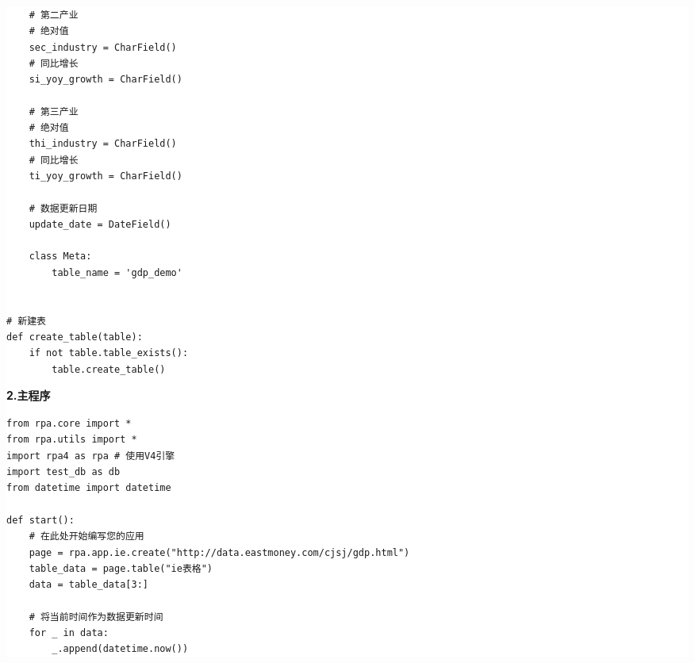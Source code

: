         # 第二产业
        # 绝对值
        sec_industry = CharField()
        # 同比增长
        si_yoy_growth = CharField()
    
        # 第三产业
        # 绝对值
        thi_industry = CharField()
        # 同比增长
        ti_yoy_growth = CharField()
    
        # 数据更新日期
        update_date = DateField()
    
        class Meta:
            table_name = 'gdp_demo'
    
    
    # 新建表
    def create_table(table):
        if not table.table_exists():
            table.create_table()





**2.主程序** 

    from rpa.core import *
    from rpa.utils import *
    import rpa4 as rpa # 使用V4引擎
    import test_db as db
    from datetime import datetime 
    
    def start():
        # 在此处开始编写您的应用
        page = rpa.app.ie.create("http://data.eastmoney.com/cjsj/gdp.html")
        table_data = page.table("ie表格")
        data = table_data[3:]
    
        # 将当前时间作为数据更新时间
        for _ in data:
            _.append(datetime.now())
    
